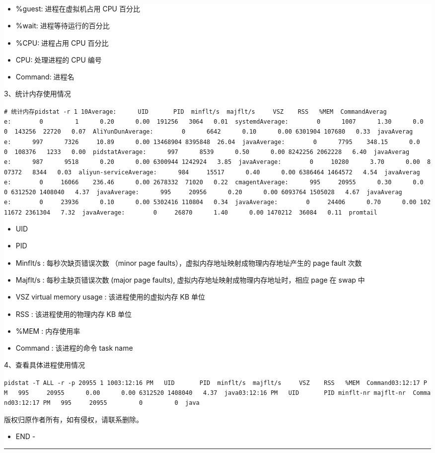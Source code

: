 - %guest: 进程在虚拟机占用 CPU 百分比
    
- %wait: 进程等待运行的百分比
    
- %CPU: 进程占用 CPU 百分比
    
- CPU: 处理进程的 CPU 编号
    
- Command: 进程名
    

3、统计内存使用情况

```
# 统计内存pidstat -r 1 10Average:      UID       PID  minflt/s  majflt/s     VSZ    RSS   %MEM  CommandAverage:        0         1      0.20      0.00  191256   3064   0.01  systemdAverage:        0      1007      1.30      0.00  143256  22720   0.07  AliYunDunAverage:        0      6642      0.10      0.00 6301904 107680   0.33  javaAverage:      997      7326     10.89      0.00 13468904 8395848  26.04  javaAverage:        0      7795    348.15      0.00  108376   1233   0.00  pidstatAverage:      997      8539      0.50      0.00 8242256 2062228   6.40  javaAverage:      987      9518      0.20      0.00 6300944 1242924   3.85  javaAverage:        0     10280      3.70      0.00  807372   8344   0.03  aliyun-serviceAverage:      984     15517      0.40      0.00 6386464 1464572   4.54  javaAverage:        0     16066    236.46      0.00 2678332  71020   0.22  cmagentAverage:      995     20955      0.30      0.00 6312520 1408040   4.37  javaAverage:      995     20956      0.20      0.00 6093764 1505028   4.67  javaAverage:        0     23936      0.10      0.00 5302416 110804   0.34  javaAverage:        0     24406      0.70      0.00 10211672 2361304   7.32  javaAverage:        0     26870      1.40      0.00 1470212  36084   0.11  promtail
```

- UID
    
- PID
    
- Minflt/s : 每秒次缺页错误次数 （minor page faults），虚拟内存地址映射成物理内存地址产生的 page fault 次数
    
- Majflt/s : 每秒主缺页错误次数 (major page faults), 虚拟内存地址映射成物理内存地址时，相应 page 在 swap 中
    
- VSZ virtual memory usage : 该进程使用的虚拟内存 KB 单位
    
- RSS : 该进程使用的物理内存 KB 单位
    
- %MEM : 内存使用率
    
- Command : 该进程的命令 task name
    

4、查看具体进程使用情况

```
pidstat -T ALL -r -p 20955 1 1003:12:16 PM   UID       PID  minflt/s  majflt/s     VSZ    RSS   %MEM  Command03:12:17 PM   995     20955      0.00      0.00 6312520 1408040   4.37  java03:12:16 PM   UID       PID minflt-nr majflt-nr  Command03:12:17 PM   995     20955         0         0  java
```

版权归原作者所有，如有侵权，请联系删除。  

  

- END -

---
